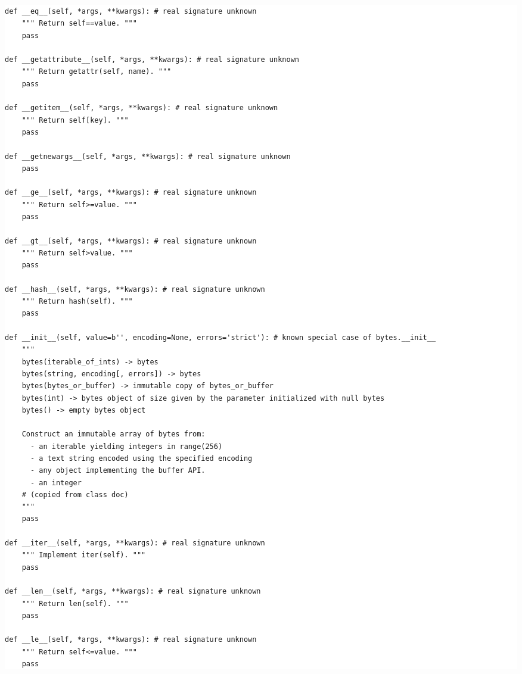     def __eq__(self, *args, **kwargs): # real signature unknown
        """ Return self==value. """
        pass

    def __getattribute__(self, *args, **kwargs): # real signature unknown
        """ Return getattr(self, name). """
        pass

    def __getitem__(self, *args, **kwargs): # real signature unknown
        """ Return self[key]. """
        pass

    def __getnewargs__(self, *args, **kwargs): # real signature unknown
        pass

    def __ge__(self, *args, **kwargs): # real signature unknown
        """ Return self>=value. """
        pass

    def __gt__(self, *args, **kwargs): # real signature unknown
        """ Return self>value. """
        pass

    def __hash__(self, *args, **kwargs): # real signature unknown
        """ Return hash(self). """
        pass

    def __init__(self, value=b'', encoding=None, errors='strict'): # known special case of bytes.__init__
        """
        bytes(iterable_of_ints) -> bytes
        bytes(string, encoding[, errors]) -> bytes
        bytes(bytes_or_buffer) -> immutable copy of bytes_or_buffer
        bytes(int) -> bytes object of size given by the parameter initialized with null bytes
        bytes() -> empty bytes object
        
        Construct an immutable array of bytes from:
          - an iterable yielding integers in range(256)
          - a text string encoded using the specified encoding
          - any object implementing the buffer API.
          - an integer
        # (copied from class doc)
        """
        pass

    def __iter__(self, *args, **kwargs): # real signature unknown
        """ Implement iter(self). """
        pass

    def __len__(self, *args, **kwargs): # real signature unknown
        """ Return len(self). """
        pass

    def __le__(self, *args, **kwargs): # real signature unknown
        """ Return self<=value. """
        pass
